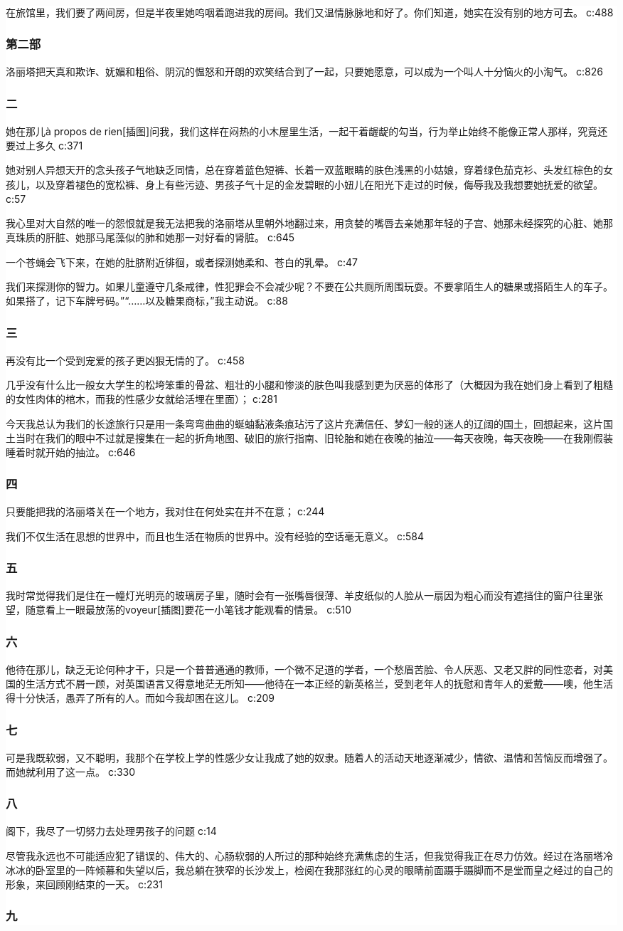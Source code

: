 在旅馆里，我们要了两间房，但是半夜里她呜咽着跑进我的房间。我们又温情脉脉地和好了。你们知道，她实在没有别的地方可去。 c:488

### 第二部

洛丽塔把天真和欺诈、妩媚和粗俗、阴沉的愠怒和开朗的欢笑结合到了一起，只要她愿意，可以成为一个叫人十分恼火的小淘气。 c:826

### 二

她在那儿à propos de rien[插图]问我，我们这样在闷热的小木屋里生活，一起干着龌龊的勾当，行为举止始终不能像正常人那样，究竟还要过上多久 c:371

她对别人异想天开的念头孩子气地缺乏同情，总在穿着蓝色短裤、长着一双蓝眼睛的肤色浅黑的小姑娘，穿着绿色茄克衫、头发红棕色的女孩儿，以及穿着褪色的宽松裤、身上有些污迹、男孩子气十足的金发碧眼的小妞儿在阳光下走过的时候，侮辱我及我想要她抚爱的欲望。 c:57

我心里对大自然的唯一的怨恨就是我无法把我的洛丽塔从里朝外地翻过来，用贪婪的嘴唇去亲她那年轻的子宫、她那未经探究的心脏、她那真珠质的肝脏、她那马尾藻似的肺和她那一对好看的肾脏。 c:645

一个苍蝇会飞下来，在她的肚脐附近徘徊，或者探测她柔和、苍白的乳晕。 c:47

我们来探测你的智力。如果儿童遵守几条戒律，性犯罪会不会减少呢？不要在公共厕所周围玩耍。不要拿陌生人的糖果或搭陌生人的车子。如果搭了，记下车牌号码。”“……以及糖果商标，”我主动说。 c:88

### 三

再没有比一个受到宠爱的孩子更凶狠无情的了。 c:458

几乎没有什么比一般女大学生的松垮笨重的骨盆、粗壮的小腿和惨淡的肤色叫我感到更为厌恶的体形了（大概因为我在她们身上看到了粗糙的女性肉体的棺木，而我的性感少女就给活埋在里面）； c:281

今天我总认为我们的长途旅行只是用一条弯弯曲曲的蜒蚰黏液条痕玷污了这片充满信任、梦幻一般的迷人的辽阔的国土，回想起来，这片国土当时在我们的眼中不过就是搜集在一起的折角地图、破旧的旅行指南、旧轮胎和她在夜晚的抽泣——每天夜晚，每天夜晚——在我刚假装睡着时就开始的抽泣。 c:646

### 四

只要能把我的洛丽塔关在一个地方，我对住在何处实在并不在意； c:244

我们不仅生活在思想的世界中，而且也生活在物质的世界中。没有经验的空话毫无意义。 c:584

### 五

我时常觉得我们是住在一幢灯光明亮的玻璃房子里，随时会有一张嘴唇很薄、羊皮纸似的人脸从一扇因为粗心而没有遮挡住的窗户往里张望，随意看上一眼最放荡的voyeur[插图]要花一小笔钱才能观看的情景。 c:510

### 六

他待在那儿，缺乏无论何种才干，只是一个普普通通的教师，一个微不足道的学者，一个愁眉苦脸、令人厌恶、又老又胖的同性恋者，对美国的生活方式不屑一顾，对英国语言又得意地茫无所知——他待在一本正经的新英格兰，受到老年人的抚慰和青年人的爱戴——噢，他生活得十分快活，愚弄了所有的人。而如今我却困在这儿。 c:209

### 七

可是我既软弱，又不聪明，我那个在学校上学的性感少女让我成了她的奴隶。随着人的活动天地逐渐减少，情欲、温情和苦恼反而增强了。而她就利用了这一点。 c:330

### 八

阁下，我尽了一切努力去处理男孩子的问题 c:14

尽管我永远也不可能适应犯了错误的、伟大的、心肠软弱的人所过的那种始终充满焦虑的生活，但我觉得我正在尽力仿效。经过在洛丽塔冷冰冰的卧室里的一阵倾慕和失望以后，我总躺在狭窄的长沙发上，检阅在我那涨红的心灵的眼睛前面蹑手蹑脚而不是堂而皇之经过的自己的形象，来回顾刚结束的一天。 c:231

### 九
